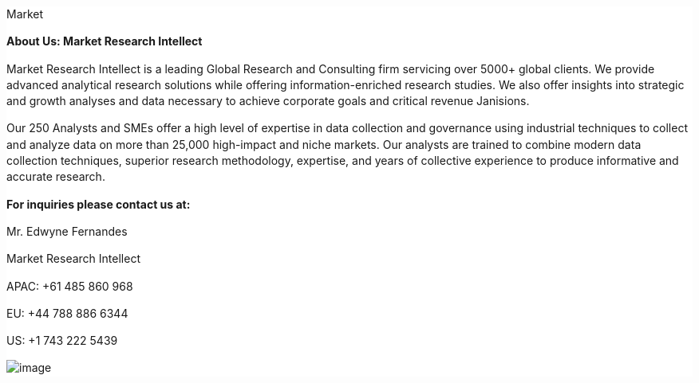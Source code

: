 Market</a></span></p><p><strong><span class="font-[700]">About Us: Market Research Intellect</span></strong></p><p><span class="">Market Research Intellect is a leading Global Research and Consulting firm servicing over 5000+ global clients. We provide advanced analytical research solutions while offering information-enriched research studies.&nbsp;</span>We also offer insights into strategic and growth analyses and data necessary to achieve corporate goals and critical revenue Janisions.</p><p><span class="">Our 250 Analysts and SMEs offer a high level of expertise in data collection and governance using industrial techniques to collect and analyze data on more than 25,000 high-impact and niche markets. Our analysts are trained to combine modern data collection techniques, superior research methodology, expertise, and years of collective experience to produce informative and accurate research.</span></p><p><strong>For inquiries please contact us at:</strong></p><p>Mr. Edwyne Fernandes</p><p>Market Research Intellect</p><p>APAC: +61 485 860 968</p><p>EU: +44 788 886 6344</p><p>US: +1 743 222 5439</p>
![image](https://github.com/user-attachments/assets/f47d4c56-7072-4827-bf56-8201ec54d4ee)
